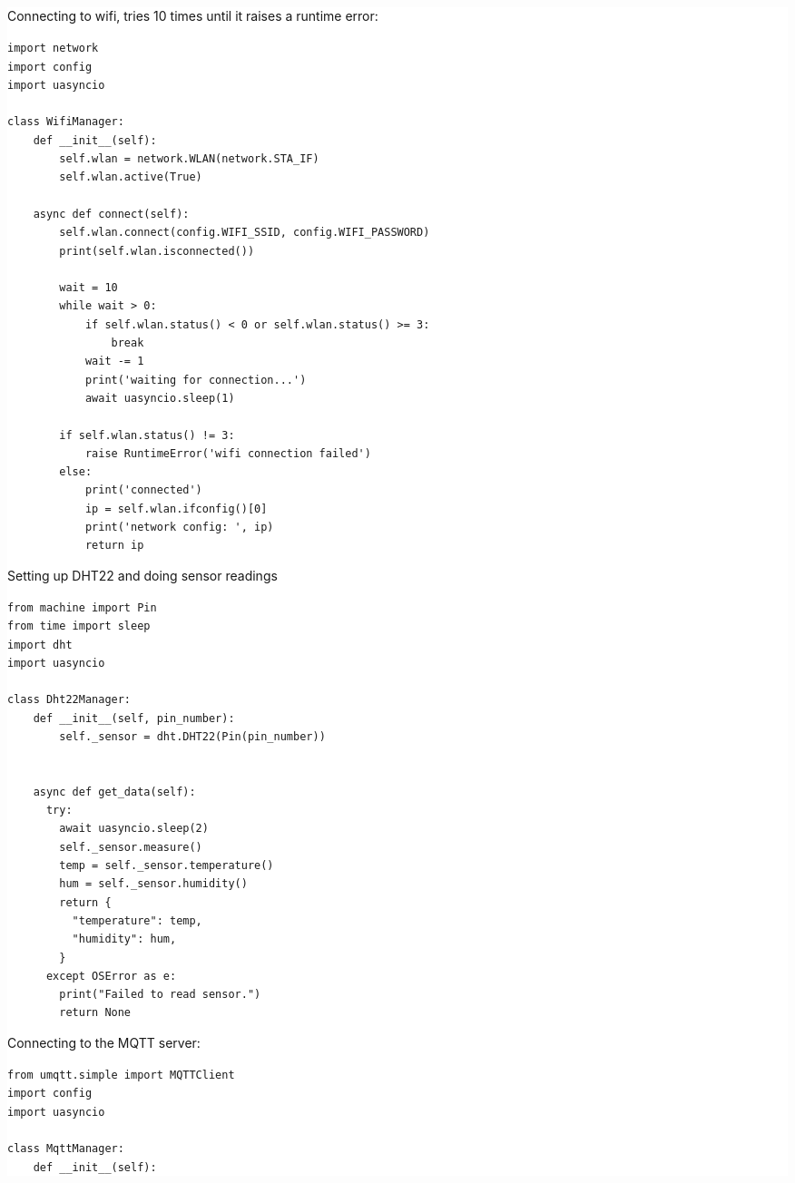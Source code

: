 Connecting to wifi, tries 10 times until it raises a runtime error:
```python=
import network
import config
import uasyncio

class WifiManager:
    def __init__(self):
        self.wlan = network.WLAN(network.STA_IF)
        self.wlan.active(True)

    async def connect(self):
        self.wlan.connect(config.WIFI_SSID, config.WIFI_PASSWORD)
        print(self.wlan.isconnected())
        
        wait = 10
        while wait > 0:
            if self.wlan.status() < 0 or self.wlan.status() >= 3:
                break
            wait -= 1
            print('waiting for connection...')
            await uasyncio.sleep(1)
            
        if self.wlan.status() != 3:
            raise RuntimeError('wifi connection failed')
        else:
            print('connected')
            ip = self.wlan.ifconfig()[0]
            print('network config: ', ip)
            return ip
```
Setting up DHT22 and doing sensor readings
```python=
from machine import Pin
from time import sleep
import dht
import uasyncio

class Dht22Manager:
    def __init__(self, pin_number):
        self._sensor = dht.DHT22(Pin(pin_number))
    

    async def get_data(self):
      try:
        await uasyncio.sleep(2)
        self._sensor.measure()
        temp = self._sensor.temperature()
        hum = self._sensor.humidity()
        return {
          "temperature": temp,
          "humidity": hum,
        }
      except OSError as e:
        print("Failed to read sensor.")
        return None
```
Connecting to the MQTT server:
```python=
from umqtt.simple import MQTTClient
import config
import uasyncio

class MqttManager:
    def __init__(self):
```